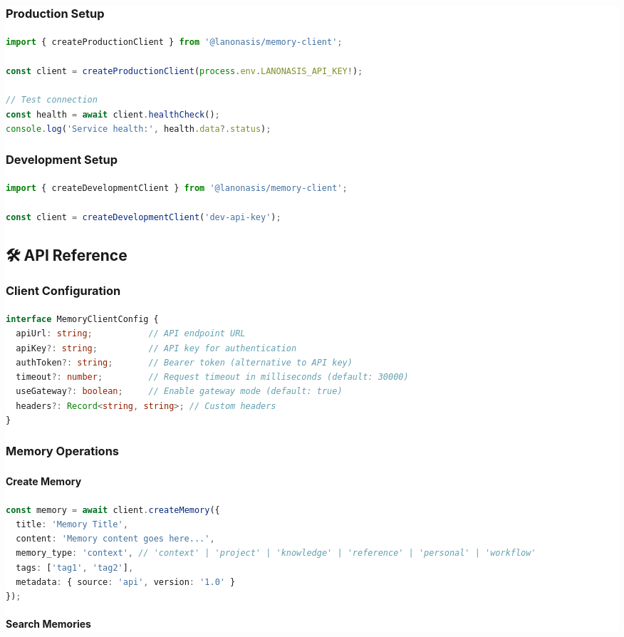 ```typescript
```

### Production Setup

```typescript
import { createProductionClient } from '@lanonasis/memory-client';

const client = createProductionClient(process.env.LANONASIS_API_KEY!);

// Test connection
const health = await client.healthCheck();
console.log('Service health:', health.data?.status);
```

### Development Setup

```typescript
import { createDevelopmentClient } from '@lanonasis/memory-client';

const client = createDevelopmentClient('dev-api-key');
```

## 🛠️ API Reference

### Client Configuration

```typescript
interface MemoryClientConfig {
  apiUrl: string;           // API endpoint URL
  apiKey?: string;          // API key for authentication
  authToken?: string;       // Bearer token (alternative to API key)
  timeout?: number;         // Request timeout in milliseconds (default: 30000)
  useGateway?: boolean;     // Enable gateway mode (default: true)
  headers?: Record<string, string>; // Custom headers
}
```

### Memory Operations

#### Create Memory

```typescript
const memory = await client.createMemory({
  title: 'Memory Title',
  content: 'Memory content goes here...',
  memory_type: 'context', // 'context' | 'project' | 'knowledge' | 'reference' | 'personal' | 'workflow'
  tags: ['tag1', 'tag2'],
  metadata: { source: 'api', version: '1.0' }
});
```

#### Search Memories
